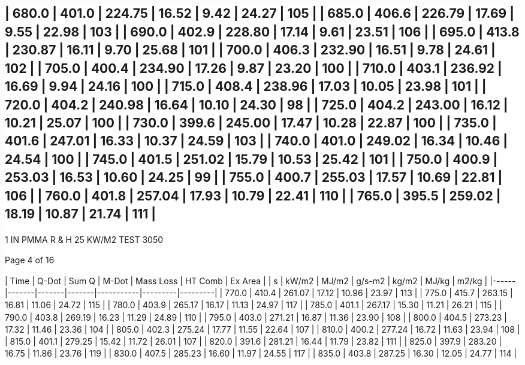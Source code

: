 | 680.0 | 401.0 | 224.75 | 16.52 | 9.42 | 24.27 | 105 |
| 685.0 | 406.6 | 226.79 | 17.69 | 9.55 | 22.98 | 103 |
| 690.0 | 402.9 | 228.80 | 17.14 | 9.61 | 23.51 | 106 |
| 695.0 | 413.8 | 230.87 | 16.11 | 9.70 | 25.68 | 101 |
| 700.0 | 406.3 | 232.90 | 16.51 | 9.78 | 24.61 | 102 |
| 705.0 | 400.4 | 234.90 | 17.26 | 9.87 | 23.20 | 100 |
| 710.0 | 403.1 | 236.92 | 16.69 | 9.94 | 24.16 | 100 |
| 715.0 | 408.4 | 238.96 | 17.03 | 10.05 | 23.98 | 101 |
| 720.0 | 404.2 | 240.98 | 16.64 | 10.10 | 24.30 | 98 |
| 725.0 | 404.2 | 243.00 | 16.12 | 10.21 | 25.07 | 100 |
| 730.0 | 399.6 | 245.00 | 17.47 | 10.28 | 22.87 | 100 |
| 735.0 | 401.6 | 247.01 | 16.33 | 10.37 | 24.59 | 103 |
| 740.0 | 401.0 | 249.02 | 16.34 | 10.46 | 24.54 | 100 |
| 745.0 | 401.5 | 251.02 | 15.79 | 10.53 | 25.42 | 101 |
| 750.0 | 400.9 | 253.03 | 16.53 | 10.60 | 24.25 | 99 |
| 755.0 | 400.7 | 255.03 | 17.57 | 10.69 | 22.81 | 106 |
| 760.0 | 401.8 | 257.04 | 17.93 | 10.79 | 22.41 | 110 |
| 765.0 | 395.5 | 259.02 | 18.19 | 10.87 | 21.74 | 111 |
---
1 IN PMMA R & H 25 KW/M2 TEST 3050

Page 4 of 16

| Time | Q-Dot | Sum Q | M-Dot | Mass Loss | HT Comb | Ex Area |
| s | kW/m2 | MJ/m2 | g/s-m2 | kg/m2 | MJ/kg | m2/kg |
|------|-------|-------|-------|-----------|---------|---------|
| 770.0 | 410.4 | 261.07 | 17.12 | 10.96 | 23.97 | 113 |
| 775.0 | 415.7 | 263.15 | 16.81 | 11.06 | 24.72 | 115 |
| 780.0 | 403.9 | 265.17 | 16.17 | 11.13 | 24.97 | 117 |
| 785.0 | 401.1 | 267.17 | 15.30 | 11.21 | 26.21 | 115 |
| 790.0 | 403.8 | 269.19 | 16.23 | 11.29 | 24.89 | 110 |
| 795.0 | 403.0 | 271.21 | 16.87 | 11.36 | 23.90 | 108 |
| 800.0 | 404.5 | 273.23 | 17.32 | 11.46 | 23.36 | 104 |
| 805.0 | 402.3 | 275.24 | 17.77 | 11.55 | 22.64 | 107 |
| 810.0 | 400.2 | 277.24 | 16.72 | 11.63 | 23.94 | 108 |
| 815.0 | 401.1 | 279.25 | 15.42 | 11.72 | 26.01 | 107 |
| 820.0 | 391.6 | 281.21 | 16.44 | 11.79 | 23.82 | 111 |
| 825.0 | 397.9 | 283.20 | 16.75 | 11.86 | 23.76 | 119 |
| 830.0 | 407.5 | 285.23 | 16.60 | 11.97 | 24.55 | 117 |
| 835.0 | 403.8 | 287.25 | 16.30 | 12.05 | 24.77 | 114 |